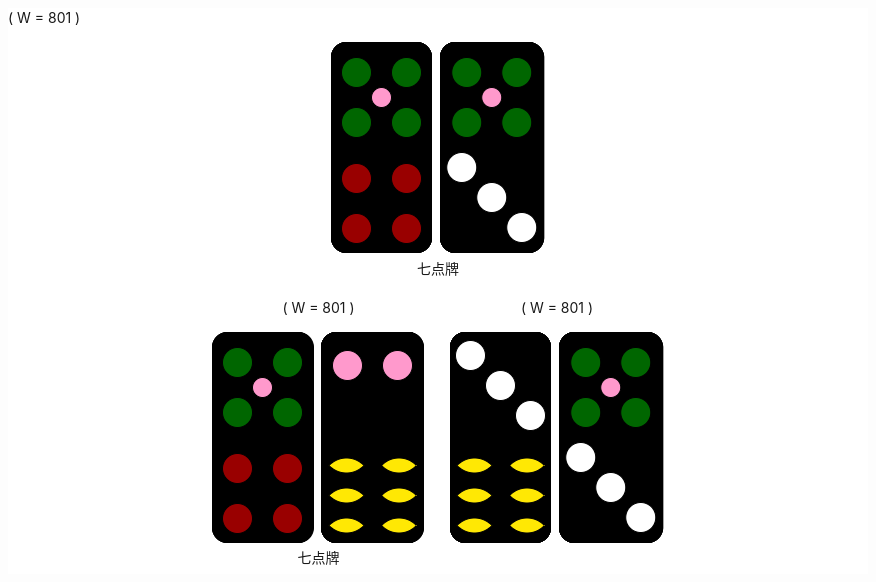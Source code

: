 \( W = 801 \)

  </p>
    <figure style="text-align: center; margin:5px;">
      <img src="./images/8七点组合/10-9-8-七点牌.png" >
      <figcaption>七点牌</figcaption>
    </figure>
    </div>

  </div>

  <div style="display: flex; justify-content: center; gap: 15px;">
    <div style="text-align: center;">

  <p>

\( W = 801 \)

  </p>
    <figure style="text-align: center; margin:5px;">
      <img src="./images/8七点组合/10-9-8-七点牌2.png" >
      <figcaption>七点牌</figcaption>
    </figure>
    </div>

  <div style="text-align: center;">

  <p>

\( W = 801 \)

  </p>
    <figure style="text-align: center; margin:5px;">
      <img src="./images/8七点组合/10-9-8-七点牌3.png" >